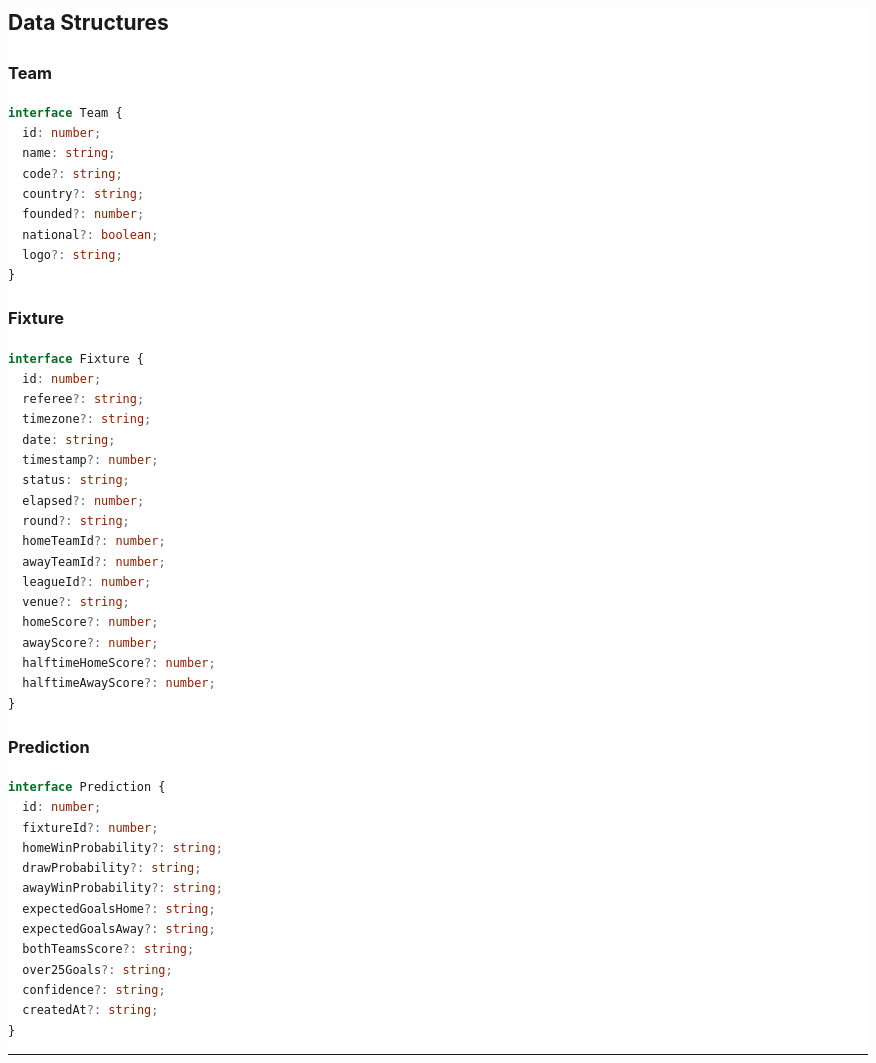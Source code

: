
## Data Structures

### Team
```typescript
interface Team {
  id: number;
  name: string;
  code?: string;
  country?: string;
  founded?: number;
  national?: boolean;
  logo?: string;
}
```

### Fixture
```typescript
interface Fixture {
  id: number;
  referee?: string;
  timezone?: string;
  date: string;
  timestamp?: number;
  status: string;
  elapsed?: number;
  round?: string;
  homeTeamId?: number;
  awayTeamId?: number;
  leagueId?: number;
  venue?: string;
  homeScore?: number;
  awayScore?: number;
  halftimeHomeScore?: number;
  halftimeAwayScore?: number;
}
```

### Prediction
```typescript
interface Prediction {
  id: number;
  fixtureId?: number;
  homeWinProbability?: string;
  drawProbability?: string;
  awayWinProbability?: string;
  expectedGoalsHome?: string;
  expectedGoalsAway?: string;
  bothTeamsScore?: string;
  over25Goals?: string;
  confidence?: string;
  createdAt?: string;
}
```

---